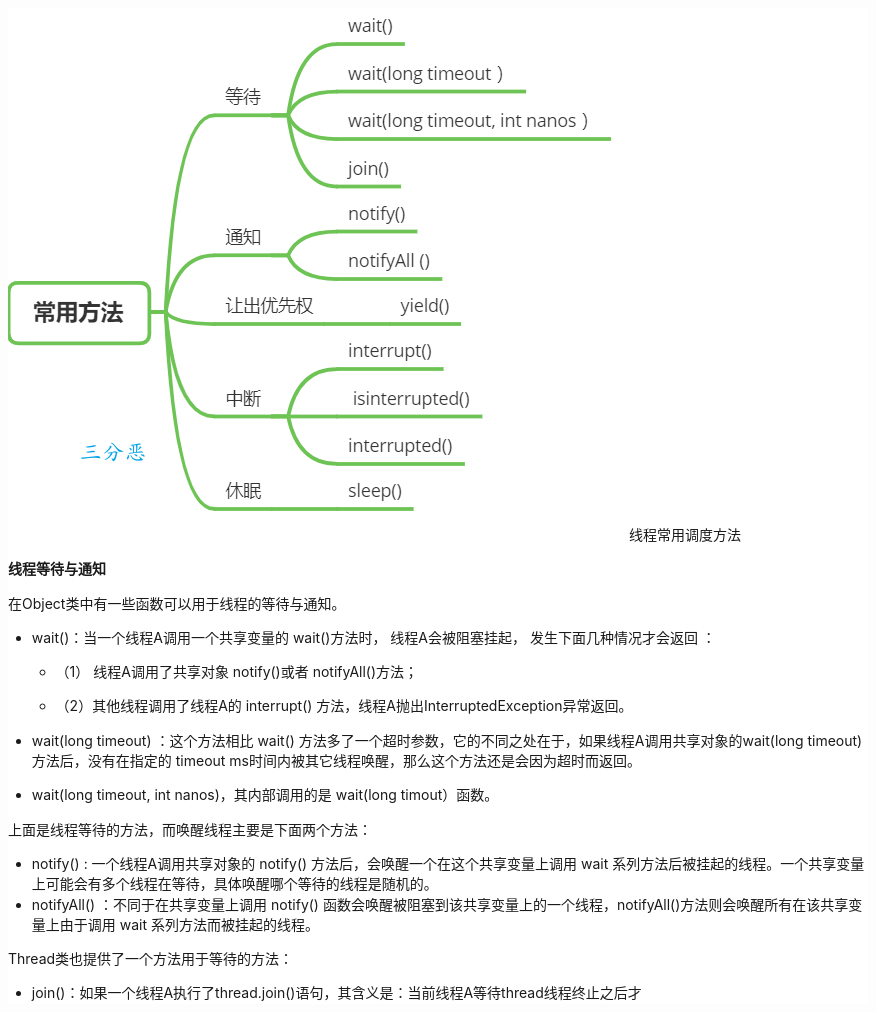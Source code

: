 ![](images/c6cfe8d5-8c76-40f8-98e3-899e60f5a3cd.jpg)
线程常用调度方法

**线程等待与通知**

在Object类中有一些函数可以用于线程的等待与通知。

  * wait()：当一个线程A调用一个共享变量的 wait()方法时， 线程A会被阻塞挂起， 发生下面几种情况才会返回 ： 

    * （1） 线程A调用了共享对象 notify()或者 notifyAll()方法； 

    * （2）其他线程调用了线程A的 interrupt() 方法，线程A抛出InterruptedException异常返回。 

  * wait(long timeout) ：这个方法相比 wait() 方法多了一个超时参数，它的不同之处在于，如果线程A调用共享对象的wait(long timeout)方法后，没有在指定的 timeout ms时间内被其它线程唤醒，那么这个方法还是会因为超时而返回。 

  * wait(long timeout, int nanos)，其内部调用的是 wait(long timout）函数。 

上面是线程等待的方法，而唤醒线程主要是下面两个方法：

  * notify() : 一个线程A调用共享对象的 notify() 方法后，会唤醒一个在这个共享变量上调用 wait 系列方法后被挂起的线程。一个共享变量上可能会有多个线程在等待，具体唤醒哪个等待的线程是随机的。 
  * notifyAll() ：不同于在共享变量上调用 notify() 函数会唤醒被阻塞到该共享变量上的一个线程，notifyAll()方法则会唤醒所有在该共享变量上由于调用 wait 系列方法而被挂起的线程。 

Thread类也提供了一个方法用于等待的方法：

  * join()：如果一个线程A执行了thread.join()语句，其含义是：当前线程A等待thread线程终止之后才 
